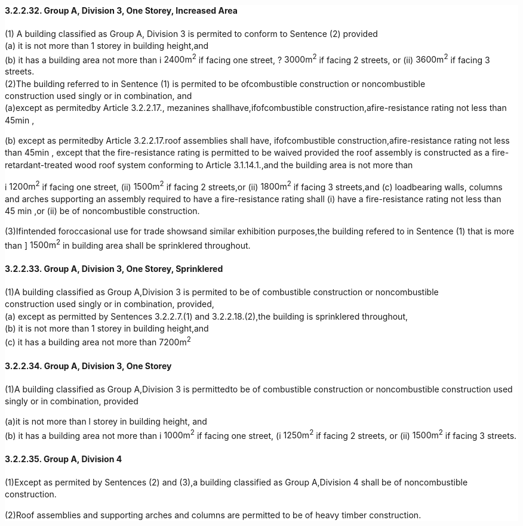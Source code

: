 #### 3.2.2.32. Group A, Division 3, One Storey, Increased Area

(1) A building classified as Group A, Division 3 is permited to conform to Sentence (2) provided   
(a) it is not more than 1 storey in building height,and   
(b) it has a building area not more than i $2 4 0 0 \mathrm { m } ^ { 2 }$ if facing one street, ? $3 0 0 0 { \mathrm { m } } ^ { 2 }$ if facing 2 streets, or (ii) $3 6 0 0 \mathrm { m } ^ { 2 }$ if facing 3 streets.   
(2)The building referred to in Sentence (1) is permited to be ofcombustible construction or noncombustible   
construction used singly or in combination, and   
(a)except as permitedby Article 3.2.2.17., mezanines shallhave,ifofcombustible construction,afire-resistance rating not less than $4 5 \mathrm { { m i n } }$ ,

(b) except as permitedby Article 3.2.2.17.roof assemblies shall have, ifofcombustible construction,afire-resistance rating not less than $4 5 \mathrm { { m i n } }$ , except that the fire-resistance rating is permitted to be waived provided the roof assembly is constructed as a fire-retardant-treated wood roof system conforming to Article 3.1.14.1.,and the building area is not more than

i $1 2 0 0 \mathrm { m } ^ { 2 }$ if facing one street, (ii) $1 5 0 0 \mathrm { m } ^ { 2 }$ if facing 2 streets,or (ii) $1 8 0 0 \mathrm { m } ^ { 2 }$ if facing 3 streets,and (c) loadbearing walls, columns and arches supporting an assembly required to have a fire-resistance rating shall (i) have a fire-resistance rating not less than $4 5 ~ \mathrm { { m i n } }$ ,or (ii) be of noncombustible construction.

(3)Ifintended foroccasional use for trade showsand similar exhibition purposes,the building refered to in Sentence (1) that is more than ] $1 5 0 0 \mathrm { m } ^ { 2 }$ in building area shall be sprinklered throughout.

#### 3.2.2.33. Group A, Division 3, One Storey, Sprinklered

(1)A building classified as Group A,Division 3 is permited to be of combustible construction or noncombustible   
construction used singly or in combination, provided,   
(a) except as permitted by Sentences 3.2.2.7.(1) and 3.2.2.18.(2),the building is sprinklered throughout,   
(b) it is not more than 1 storey in building height,and   
(c) it has a building area not more than $7 2 0 0 \mathrm { m } ^ { 2 }$

#### 3.2.2.34. Group A, Division 3, One Storey

(1)A building classified as Group A,Division 3 is permittedto be of combustible construction or noncombustible construction used singly or in combination, provided

(a)it is not more than l storey in building height, and   
(b) it has a building area not more than i $1 0 0 0 { \mathrm { m } } ^ { 2 }$ if facing one street, (i $1 2 5 0 \mathrm { m } ^ { 2 }$ if facing 2 streets, or (ii) $1 5 0 0 \mathrm { m } ^ { 2 }$ if facing 3 streets.

#### 3.2.2.35. Group A, Division 4

(1)Except as permited by Sentences (2) and (3),a building classified as Group A,Division 4 shall be of noncombustible construction.

(2)Roof assemblies and supporting arches and columns are permitted to be of heavy timber construction.
